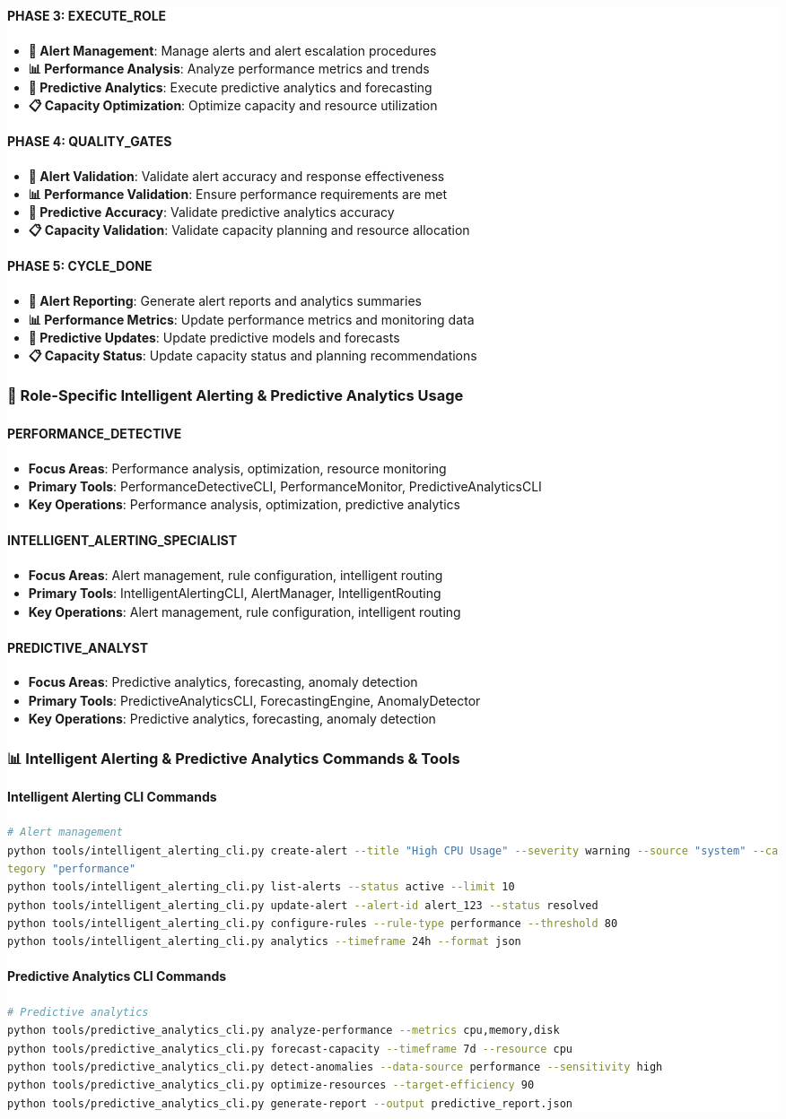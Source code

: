 #### **PHASE 3: EXECUTE_ROLE**
- **🚨 Alert Management**: Manage alerts and alert escalation procedures
- **📊 Performance Analysis**: Analyze performance metrics and trends
- **🔮 Predictive Analytics**: Execute predictive analytics and forecasting
- **📋 Capacity Optimization**: Optimize capacity and resource utilization

#### **PHASE 4: QUALITY_GATES**
- **🚨 Alert Validation**: Validate alert accuracy and response effectiveness
- **📊 Performance Validation**: Ensure performance requirements are met
- **🔮 Predictive Accuracy**: Validate predictive analytics accuracy
- **📋 Capacity Validation**: Validate capacity planning and resource allocation

#### **PHASE 5: CYCLE_DONE**
- **🚨 Alert Reporting**: Generate alert reports and analytics summaries
- **📊 Performance Metrics**: Update performance metrics and monitoring data
- **🔮 Predictive Updates**: Update predictive models and forecasts
- **📋 Capacity Status**: Update capacity status and planning recommendations

### **🎯 Role-Specific Intelligent Alerting & Predictive Analytics Usage**

#### **PERFORMANCE_DETECTIVE**
- **Focus Areas**: Performance analysis, optimization, resource monitoring
- **Primary Tools**: PerformanceDetectiveCLI, PerformanceMonitor, PredictiveAnalyticsCLI
- **Key Operations**: Performance analysis, optimization, predictive analytics

#### **INTELLIGENT_ALERTING_SPECIALIST**
- **Focus Areas**: Alert management, rule configuration, intelligent routing
- **Primary Tools**: IntelligentAlertingCLI, AlertManager, IntelligentRouting
- **Key Operations**: Alert management, rule configuration, intelligent routing

#### **PREDICTIVE_ANALYST**
- **Focus Areas**: Predictive analytics, forecasting, anomaly detection
- **Primary Tools**: PredictiveAnalyticsCLI, ForecastingEngine, AnomalyDetector
- **Key Operations**: Predictive analytics, forecasting, anomaly detection

### **📊 Intelligent Alerting & Predictive Analytics Commands & Tools**

#### **Intelligent Alerting CLI Commands**
```bash
# Alert management
python tools/intelligent_alerting_cli.py create-alert --title "High CPU Usage" --severity warning --source "system" --category "performance"
python tools/intelligent_alerting_cli.py list-alerts --status active --limit 10
python tools/intelligent_alerting_cli.py update-alert --alert-id alert_123 --status resolved
python tools/intelligent_alerting_cli.py configure-rules --rule-type performance --threshold 80
python tools/intelligent_alerting_cli.py analytics --timeframe 24h --format json
```

#### **Predictive Analytics CLI Commands**
```bash
# Predictive analytics
python tools/predictive_analytics_cli.py analyze-performance --metrics cpu,memory,disk
python tools/predictive_analytics_cli.py forecast-capacity --timeframe 7d --resource cpu
python tools/predictive_analytics_cli.py detect-anomalies --data-source performance --sensitivity high
python tools/predictive_analytics_cli.py optimize-resources --target-efficiency 90
python tools/predictive_analytics_cli.py generate-report --output predictive_report.json
```
